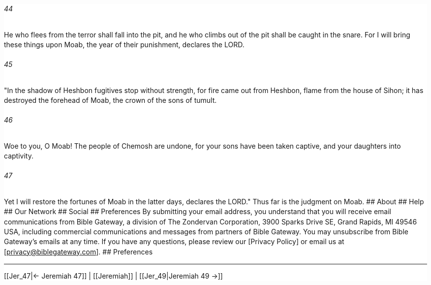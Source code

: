 ###### 44 
He who flees from the terror shall fall into the pit, and he who climbs out of the pit shall be caught in the snare. For I will bring these things upon Moab, the year of their punishment, declares the LORD. 

###### 45 
"In the shadow of Heshbon fugitives stop without strength, for fire came out from Heshbon, flame from the house of Sihon; it has destroyed the forehead of Moab, the crown of the sons of tumult. 

###### 46 
Woe to you, O Moab! The people of Chemosh are undone, for your sons have been taken captive, and your daughters into captivity. 

###### 47 
Yet I will restore the fortunes of Moab in the latter days, declares the LORD." Thus far is the judgment on Moab. ## About ## Help ## Our Network ## Social ## Preferences By submitting your email address, you understand that you will receive email communications from Bible Gateway, a division of The Zondervan Corporation, 3900 Sparks Drive SE, Grand Rapids, MI 49546 USA, including commercial communications and messages from partners of Bible Gateway. You may unsubscribe from Bible Gateway&rsquo;s emails at any time. If you have any questions, please review our [Privacy Policy] or email us at [privacy@biblegateway.com]. ## Preferences

***

[[Jer_47|← Jeremiah 47]] | [[Jeremiah]] | [[Jer_49|Jeremiah 49 →]]
